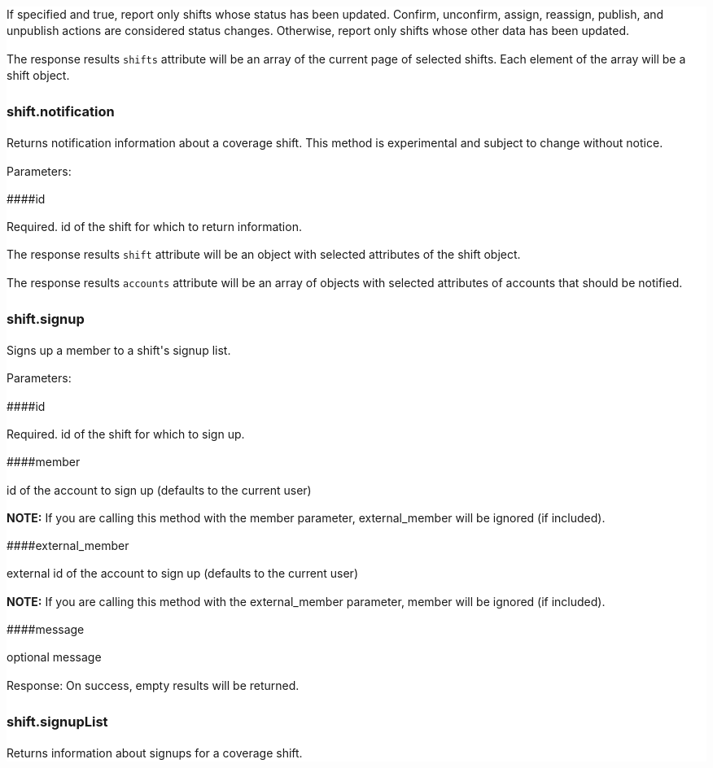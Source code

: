 If specified and true, report only shifts whose status has been updated. Confirm, unconfirm, assign, reassign, publish, and unpublish actions are considered status changes. Otherwise, report only shifts whose other data has been updated.

The response results `shifts` attribute will be an array of the current page of selected shifts. Each element of the array will be a shift object.

### shift.notification

<span class="tryit" id="shift-notification-tryit"></span>
Returns notification information about a coverage shift. This method is experimental and subject to change without notice.

Parameters:

####id

Required. id of the shift for which to return information.

The response results `shift` attribute will be an object with selected attributes of the shift object.

The response results `accounts` attribute will be an array of objects with selected attributes of accounts that should be notified.

### shift.signup

<span class="tryit" id="shift-signup-tryit"></span>
Signs up a member to a shift's signup list.

Parameters:

####id

Required. id of the shift for which to sign up.

####member

id of the account to sign up (defaults to the current user)

**NOTE:** If you are calling this method with the member parameter, external_member will be ignored (if included).

####external_member

external id of the account to sign up (defaults to the current user)

**NOTE:** If you are calling this method with the external_member parameter, member will be ignored (if included).

####message

optional message

Response: On success, empty results will be returned.

### shift.signupList

<span class="tryit" id="shift-signuplist-tryit"></span>
Returns information about signups for a coverage shift.
